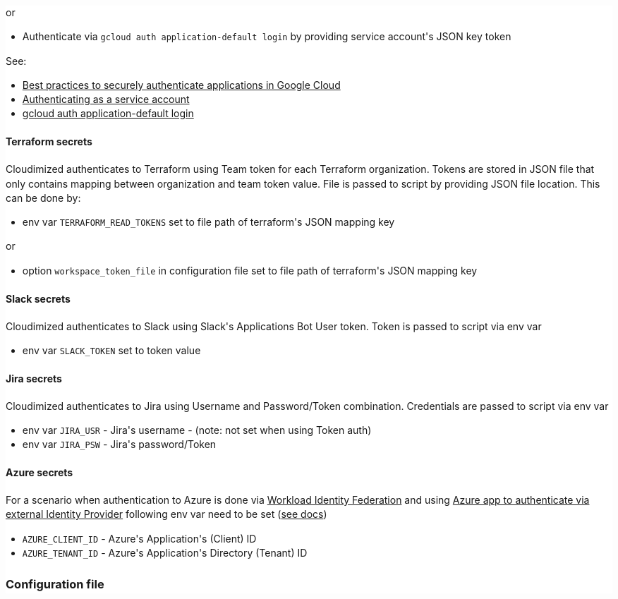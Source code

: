 or

* Authenticate via `gcloud auth application-default login` by providing service account's JSON key token

See:
* [Best practices to securely authenticate applications in Google Cloud ](https://cloud.google.com/docs/authentication/best-practices-applications#overview_of_application_default_credentials)
* [Authenticating as a service account](https://cloud.google.com/docs/authentication/production)
* [gcloud auth application-default login](https://cloud.google.com/sdk/gcloud/reference/auth/application-default/login)

#### Terraform secrets

Cloudimized authenticates to Terraform using Team token for each Terraform organization. Tokens are stored in JSON file
that only contains mapping between organization and team token value. File is passed to script by providing JSON file
location. This can be done by:

* env var `TERRAFORM_READ_TOKENS` set to file path of terraform's JSON mapping key

or

* option `workspace_token_file` in configuration file set to file path of terraform's JSON mapping key

#### Slack secrets

Cloudimized authenticates to Slack using Slack's Applications Bot User token. Token is passed to script via env var

* env var `SLACK_TOKEN` set to token value

#### Jira secrets

Cloudimized authenticates to Jira using Username and Password/Token combination. Credentials are passed to script via
env var

* env var `JIRA_USR` - Jira's username - (note: not set when using Token auth)
* env var `JIRA_PSW` - Jira's password/Token

#### Azure secrets

For a scenario when authentication to Azure is done via
[Workload Identity Federation](https://learn.microsoft.com/en-us/entra/workload-id/workload-identity-federation) and
using [Azure app to authenticate via external Identity Provider](https://learn.microsoft.com/en-us/entra/workload-id/workload-identity-federation-create-trust?pivots=identity-wif-apps-methods-azp)
following env var need to be set ([see docs](https://learn.microsoft.com/en-us/entra/workload-id/workload-identity-federation-create-trust?pivots=identity-wif-apps-methods-azp))

* `AZURE_CLIENT_ID` - Azure's Application's (Client) ID
* `AZURE_TENANT_ID` - Azure's Application's Directory (Tenant) ID

### Configuration file
